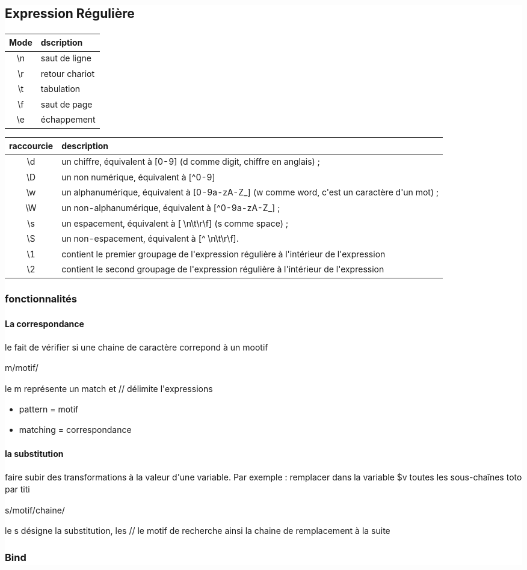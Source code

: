 ## Expression Régulière

| Mode | dscription     |
| :--: | :------------- |
|  \n  | saut de ligne  |
|  \r  | retour chariot |
|  \t  | tabulation     |
|  \f  | saut de page   |
|  \e  | échappement    |

| raccourcie | description                                                                                |
| :--------: | :----------------------------------------------------------------------------------------- |
|     \d     | un chiffre, équivalent à [0-9] (d comme digit, chiffre en anglais) ;                       |
|     \D     | un non numérique, équivalent à [^0-9]                                                      |
|     \w     | un alphanumérique, équivalent à [0-9a-zA-Z_] (w comme word, c'est un caractère d'un mot) ; |
|     \W     | un non-alphanumérique, équivalent à [^0-9a-zA-Z_] ;                                        |
|     \s     | un espacement, équivalent à [ \n\t\r\f] (s comme space) ;                                  |
|     \S     | un non-espacement, équivalent à [^ \n\t\r\f].                                              |
|     \1     | contient le premier groupage de l'expression régulière à l'intérieur de l'expression       |
|     \2     | contient le second groupage de l'expression régulière à l'intérieur de l'expression        |

### fonctionnalités

#### La correspondance

le fait de vérifier si une chaine de caractère correpond à un mootif

m/motif/

le m représente un match et // délimite l'expressions

- pattern = motif

- matching = correspondance

#### la substitution

faire subir des transformations à la valeur d'une variable. Par exemple : remplacer dans la variable $v toutes les sous-chaînes toto par titi

s/motif/chaine/

le s désigne la substitution, les // le motif de recherche ainsi la chaine de remplacement à la suite

### Bind
